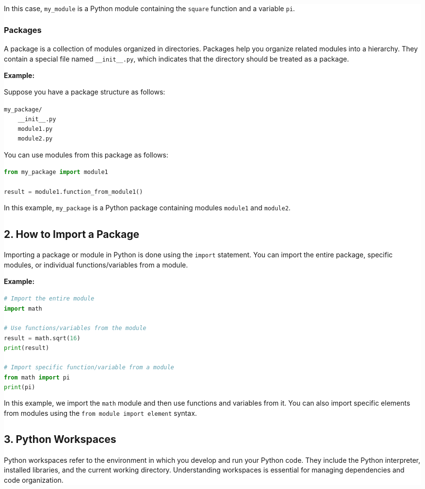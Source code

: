 In this case, `my_module` is a Python module containing the `square` function and a variable `pi`.

### Packages

A package is a collection of modules organized in directories. Packages help you organize related modules into a hierarchy. They contain a special file named `__init__.py`, which indicates that the directory should be treated as a package.

**Example:**

Suppose you have a package structure as follows:

```
my_package/
    __init__.py
    module1.py
    module2.py
```

You can use modules from this package as follows:

```python
from my_package import module1

result = module1.function_from_module1()
```

In this example, `my_package` is a Python package containing modules `module1` and `module2`.

## 2. How to Import a Package

Importing a package or module in Python is done using the `import` statement. You can import the entire package, specific modules, or individual functions/variables from a module.

**Example:**

```python
# Import the entire module
import math

# Use functions/variables from the module
result = math.sqrt(16)
print(result)

# Import specific function/variable from a module
from math import pi
print(pi)
```

In this example, we import the `math` module and then use functions and variables from it. You can also import specific elements from modules using the `from module import element` syntax.

## 3. Python Workspaces

Python workspaces refer to the environment in which you develop and run your Python code. They include the Python interpreter, installed libraries, and the current working directory. Understanding workspaces is essential for managing dependencies and code organization.
